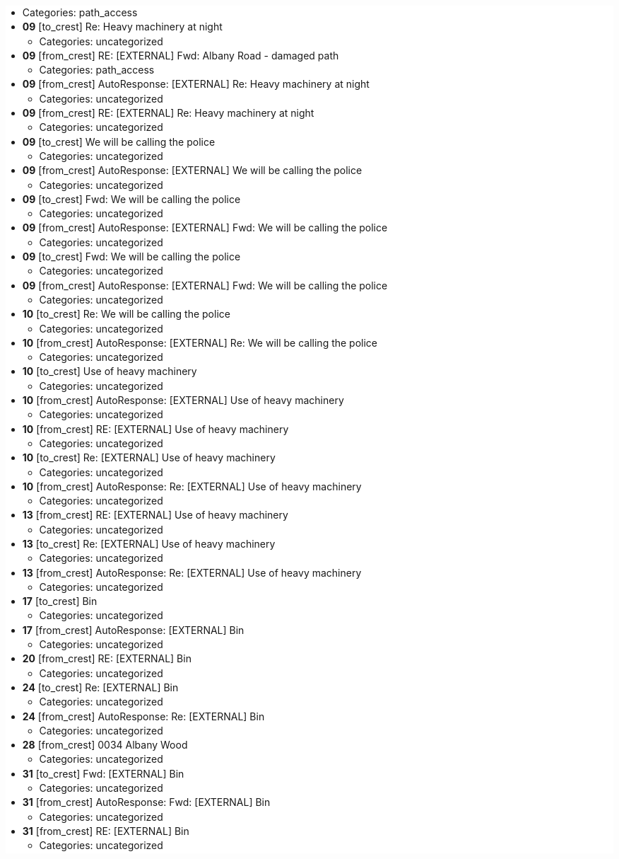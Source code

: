   - Categories: path_access
- **09** [to_crest] Re: Heavy machinery at night
  - Categories: uncategorized
- **09** [from_crest] RE: [EXTERNAL] Fwd: Albany Road - damaged path
  - Categories: path_access
- **09** [from_crest] AutoResponse: [EXTERNAL] Re: Heavy machinery at night
  - Categories: uncategorized
- **09** [from_crest] RE: [EXTERNAL] Re: Heavy machinery at night
  - Categories: uncategorized
- **09** [to_crest] We will be calling the police
  - Categories: uncategorized
- **09** [from_crest] AutoResponse: [EXTERNAL] We will be calling the police
  - Categories: uncategorized
- **09** [to_crest] Fwd: We will be calling the police
  - Categories: uncategorized
- **09** [from_crest] AutoResponse: [EXTERNAL] Fwd: We will be calling the police
  - Categories: uncategorized
- **09** [to_crest] Fwd: We will be calling the police
  - Categories: uncategorized
- **09** [from_crest] AutoResponse: [EXTERNAL] Fwd: We will be calling the police
  - Categories: uncategorized
- **10** [to_crest] Re: We will be calling the police
  - Categories: uncategorized
- **10** [from_crest] AutoResponse: [EXTERNAL] Re: We will be calling the police
  - Categories: uncategorized
- **10** [to_crest] Use of heavy machinery
  - Categories: uncategorized
- **10** [from_crest] AutoResponse: [EXTERNAL] Use of heavy machinery
  - Categories: uncategorized
- **10** [from_crest] RE: [EXTERNAL] Use of heavy machinery
  - Categories: uncategorized
- **10** [to_crest] Re: [EXTERNAL] Use of heavy machinery
  - Categories: uncategorized
- **10** [from_crest] AutoResponse: Re: [EXTERNAL] Use of heavy machinery
  - Categories: uncategorized
- **13** [from_crest] RE: [EXTERNAL] Use of heavy machinery
  - Categories: uncategorized
- **13** [to_crest] Re: [EXTERNAL] Use of heavy machinery
  - Categories: uncategorized
- **13** [from_crest] AutoResponse: Re: [EXTERNAL] Use of heavy machinery
  - Categories: uncategorized
- **17** [to_crest] Bin
  - Categories: uncategorized
- **17** [from_crest] AutoResponse: [EXTERNAL] Bin
  - Categories: uncategorized
- **20** [from_crest] RE: [EXTERNAL] Bin
  - Categories: uncategorized
- **24** [to_crest] Re: [EXTERNAL] Bin
  - Categories: uncategorized
- **24** [from_crest] AutoResponse: Re: [EXTERNAL] Bin
  - Categories: uncategorized
- **28** [from_crest] 0034 Albany Wood
  - Categories: uncategorized
- **31** [to_crest] Fwd: [EXTERNAL] Bin
  - Categories: uncategorized
- **31** [from_crest] AutoResponse: Fwd: [EXTERNAL] Bin
  - Categories: uncategorized
- **31** [from_crest] RE: [EXTERNAL] Bin
  - Categories: uncategorized
